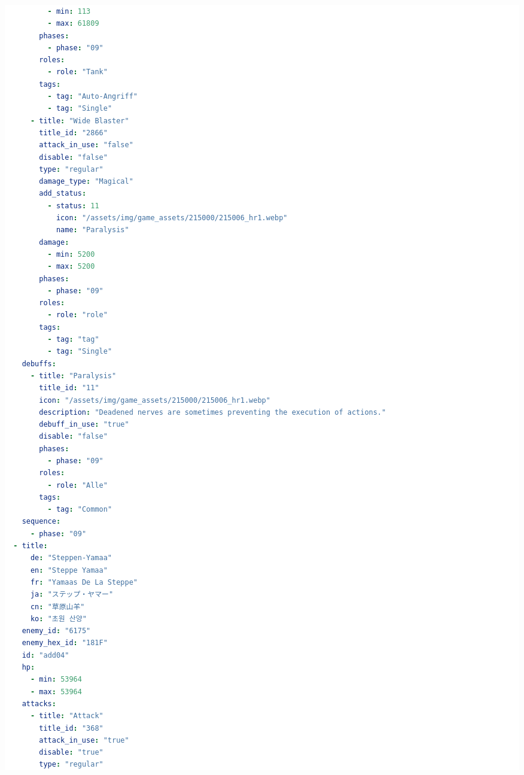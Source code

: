 ```yaml
          - min: 113
          - max: 61809
        phases:
          - phase: "09"
        roles:
          - role: "Tank"
        tags:
          - tag: "Auto-Angriff"
          - tag: "Single"
      - title: "Wide Blaster"
        title_id: "2866"
        attack_in_use: "false"
        disable: "false"
        type: "regular"
        damage_type: "Magical"
        add_status:
          - status: 11
            icon: "/assets/img/game_assets/215000/215006_hr1.webp"
            name: "Paralysis"
        damage:
          - min: 5200
          - max: 5200
        phases:
          - phase: "09"
        roles:
          - role: "role"
        tags:
          - tag: "tag"
          - tag: "Single"
    debuffs:
      - title: "Paralysis"
        title_id: "11"
        icon: "/assets/img/game_assets/215000/215006_hr1.webp"
        description: "Deadened nerves are sometimes preventing the execution of actions."
        debuff_in_use: "true"
        disable: "false"
        phases:
          - phase: "09"
        roles:
          - role: "Alle"
        tags:
          - tag: "Common"
    sequence:
      - phase: "09"
  - title:
      de: "Steppen-Yamaa"
      en: "Steppe Yamaa"
      fr: "Yamaas De La Steppe"
      ja: "ステップ・ヤマー"
      cn: "草原山羊"
      ko: "초원 산양"
    enemy_id: "6175"
    enemy_hex_id: "181F"
    id: "add04"
    hp:
      - min: 53964
      - max: 53964
    attacks:
      - title: "Attack"
        title_id: "368"
        attack_in_use: "true"
        disable: "true"
        type: "regular"
```